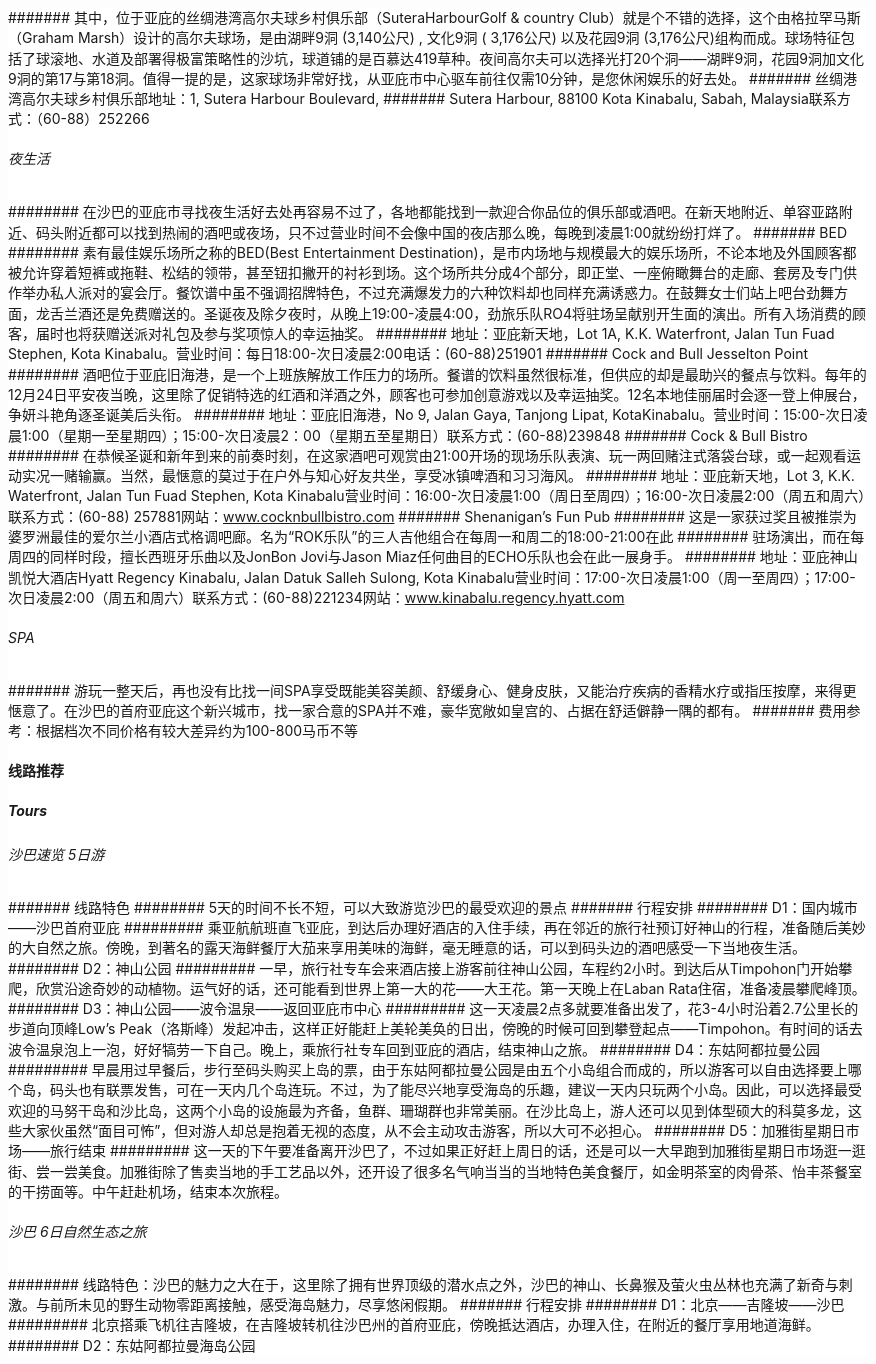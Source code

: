 ####### 其中，位于亚庇的丝绸港湾高尔夫球乡村俱乐部（SuteraHarbourGolf & country Club）就是个不错的选择，这个由格拉罕马斯（Graham Marsh）设计的高尔夫球场，是由湖畔9洞 (3,140公尺) , 文化9洞 ( 3,176公尺) 以及花园9洞 (3,176公尺)组构而成。球场特征包括了球滚地、水道及部署得极富策略性的沙坑，球道铺的是百慕达419草种。夜间高尔夫可以选择光打20个洞——湖畔9洞，花园9洞加文化9洞的第17与第18洞。值得一提的是，这家球场非常好找，从亚庇市中心驱车前往仅需10分钟，是您休闲娱乐的好去处。
####### 丝绸港湾高尔夫球乡村俱乐部地址：1, Sutera Harbour Boulevard, 
####### Sutera Harbour, 88100 Kota Kinabalu, Sabah, Malaysia联系方式：（60-88）252266
###### 夜生活
######## 在沙巴的亚庇市寻找夜生活好去处再容易不过了，各地都能找到一款迎合你品位的俱乐部或酒吧。在新天地附近、单容亚路附近、码头附近都可以找到热闹的酒吧或夜场，只不过营业时间不会像中国的夜店那么晚，每晚到凌晨1:00就纷纷打烊了。
####### BED
######## 素有最佳娱乐场所之称的BED(Best Entertainment Destination)，是市内场地与规模最大的娱乐场所，不论本地及外国顾客都被允许穿着短裤或拖鞋、松结的领带，甚至钮扣撇开的衬衫到场。这个场所共分成4个部分，即正堂、一座俯瞰舞台的走廊、套房及专门供作举办私人派对的宴会厅。餐饮谱中虽不强调招牌特色，不过充满爆发力的六种饮料却也同样充满诱惑力。在鼓舞女士们站上吧台劲舞方面，龙舌兰酒还是免费赠送的。圣诞夜及除夕夜时，从晚上19:00-凌晨4:00，劲旅乐队RO4将驻场呈献别开生面的演出。所有入场消费的顾客，届时也将获赠送派对礼包及参与奖项惊人的幸运抽奖。
######## 地址：亚庇新天地，Lot 1A, K.K. Waterfront, Jalan Tun Fuad Stephen, Kota Kinabalu。营业时间：每日18:00-次日凌晨2:00电话：(60-88)251901
####### Cock and Bull Jesselton Point
######## 酒吧位于亚庇旧海港，是一个上班族解放工作压力的场所。餐谱的饮料虽然很标准，但供应的却是最助兴的餐点与饮料。每年的12月24日平安夜当晚，这里除了促销特选的红酒和洋酒之外，顾客也可参加创意游戏以及幸运抽奖。12名本地佳丽届时会逐一登上伸展台，争妍斗艳角逐圣诞美后头衔。
######## 地址：亚庇旧海港，No 9, Jalan Gaya, Tanjong Lipat, KotaKinabalu。营业时间：15:00-次日凌晨1:00（星期一至星期四）；15:00-次日凌晨2：00（星期五至星期日）联系方式：(60-88)239848
####### Cock & Bull Bistro
######## 在恭候圣诞和新年到来的前奏时刻，在这家酒吧可观赏由21:00开场的现场乐队表演、玩一两回赌注式落袋台球，或一起观看运动实况一赌输赢。当然，最惬意的莫过于在户外与知心好友共坐，享受冰镇啤酒和习习海风。
######## 地址：亚庇新天地，Lot 3, K.K. Waterfront, Jalan Tun Fuad Stephen, Kota Kinabalu营业时间：16:00-次日凌晨1:00（周日至周四）；16:00-次日凌晨2:00（周五和周六）联系方式：(60-88) 257881网站：www.cocknbullbistro.com
####### Shenanigan’s Fun Pub
######## 这是一家获过奖且被推崇为婆罗洲最佳的爱尔兰小酒店式格调吧廊。名为“ROK乐队”的三人吉他组合在每周一和周二的18:00-21:00在此
######## 驻场演出，而在每周四的同样时段，擅长西班牙乐曲以及JonBon Jovi与Jason Miaz任何曲目的ECHO乐队也会在此一展身手。 
######## 地址：亚庇神山凯悦大酒店Hyatt Regency Kinabalu, Jalan Datuk Salleh Sulong, Kota Kinabalu营业时间：17:00-次日凌晨1:00（周一至周四）；17:00-次日凌晨2:00（周五和周六）联系方式：(60-88)221234网站：www.kinabalu.regency.hyatt.com
###### SPA
####### 游玩一整天后，再也没有比找一间SPA享受既能美容美颜、舒缓身心、健身皮肤，又能治疗疾病的香精水疗或指压按摩，来得更惬意了。在沙巴的首府亚庇这个新兴城市，找一家合意的SPA并不难，豪华宽敞如皇宫的、占据在舒适僻静一隅的都有。
####### 费用参考：根据档次不同价格有较大差异约为100-800马币不等
#### 线路推荐
##### Tours
###### 沙巴速览 5日游
####### 线路特色 
######## 5天的时间不长不短，可以大致游览沙巴的最受欢迎的景点
####### 行程安排
######## D1：国内城市——沙巴首府亚庇
######### 乘亚航航班直飞亚庇，到达后办理好酒店的入住手续，再在邻近的旅行社预订好神山的行程，准备随后美妙的大自然之旅。傍晚，到著名的露天海鲜餐厅大茄来享用美味的海鲜，毫无睡意的话，可以到码头边的酒吧感受一下当地夜生活。
######## D2：神山公园
######### 一早，旅行社专车会来酒店接上游客前往神山公园，车程约2小时。到达后从Timpohon门开始攀爬，欣赏沿途奇妙的动植物。运气好的话，还可能看到世界上第一大的花——大王花。第一天晚上在Laban Rata住宿，准备凌晨攀爬峰顶。
######## D3：神山公园——波令温泉——返回亚庇市中心
######### 这一天凌晨2点多就要准备出发了，花3-4小时沿着2.7公里长的步道向顶峰Low’s Peak（洛斯峰）发起冲击，这样正好能赶上美轮美奂的日出，傍晚的时候可回到攀登起点——Timpohon。有时间的话去波令温泉泡上一泡，好好犒劳一下自己。晚上，乘旅行社专车回到亚庇的酒店，结束神山之旅。
######## D4：东姑阿都拉曼公园
######### 早晨用过早餐后，步行至码头购买上岛的票，由于东姑阿都拉曼公园是由五个小岛组合而成的，所以游客可以自由选择要上哪个岛，码头也有联票发售，可在一天内几个岛连玩。不过，为了能尽兴地享受海岛的乐趣，建议一天内只玩两个小岛。因此，可以选择最受欢迎的马努干岛和沙比岛，这两个小岛的设施最为齐备，鱼群、珊瑚群也非常美丽。在沙比岛上，游人还可以见到体型硕大的科莫多龙，这些大家伙虽然“面目可怖”，但对游人却总是抱着无视的态度，从不会主动攻击游客，所以大可不必担心。
######## D5：加雅街星期日市场——旅行结束
######### 这一天的下午要准备离开沙巴了，不过如果正好赶上周日的话，还是可以一大早跑到加雅街星期日市场逛一逛街、尝一尝美食。加雅街除了售卖当地的手工艺品以外，还开设了很多名气响当当的当地特色美食餐厅，如金明茶室的肉骨茶、怡丰茶餐室的干捞面等。中午赶赴机场，结束本次旅程。
###### 沙巴 6日自然生态之旅
######## 线路特色：沙巴的魅力之大在于，这里除了拥有世界顶级的潜水点之外，沙巴的神山、长鼻猴及萤火虫丛林也充满了新奇与刺激。与前所未见的野生动物零距离接触，感受海岛魅力，尽享悠闲假期。
####### 行程安排
######## D1：北京——吉隆坡——沙巴
######### 北京搭乘飞机往吉隆坡，在吉隆坡转机往沙巴州的首府亚庇，傍晚抵达酒店，办理入住，在附近的餐厅享用地道海鲜。
######## D2：东姑阿都拉曼海岛公园